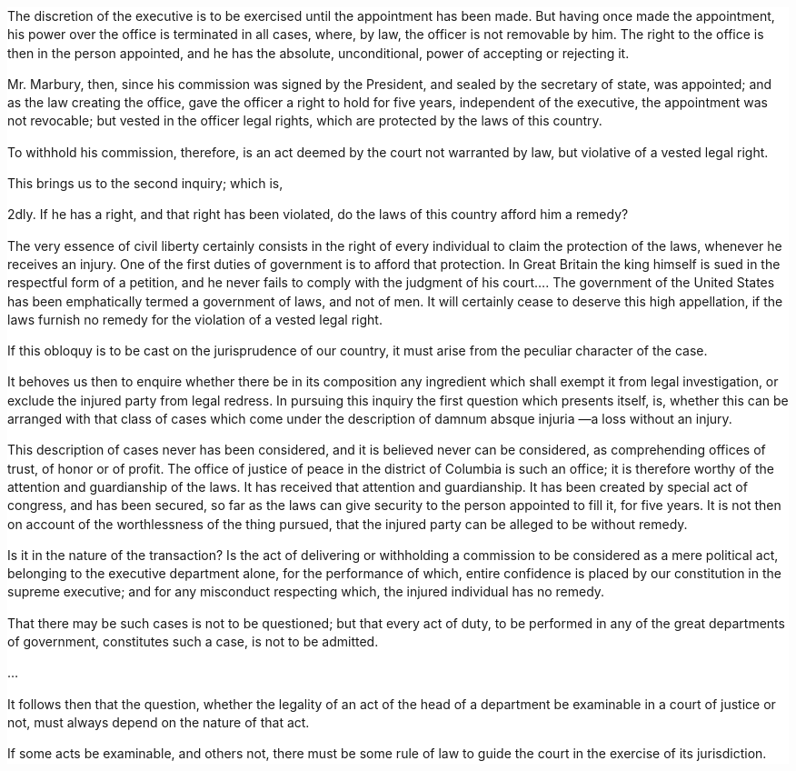 The discretion of the executive is to be exercised until the appointment has been made. But having once made the appointment, his power over the office is terminated in all cases, where, by law, the officer is not removable by him. The right to the office is then in the person appointed, and he has the absolute, unconditional, power of accepting or rejecting it.

Mr. Marbury, then, since his commission was signed by the President, and sealed by the secretary of state, was appointed; and as the law creating the office, gave the officer a right to hold for five years, independent of the executive, the appointment was not revocable; but vested in the officer legal rights, which are protected by the laws of this country.

To withhold his commission, therefore, is an act deemed by the court not warranted by law, but violative of a vested legal right.

This brings us to the second inquiry; which is,

2dly. If he has a right, and that right has been violated, do the laws of this country afford him a remedy?

The very essence of civil liberty certainly consists in the right of every individual to claim the protection of the laws, whenever he receives an injury. One of the first duties of government is to afford that protection. In Great Britain the king himself is sued in the respectful form of a petition, and he never fails to comply with the judgment of his court….
The government of the United States has been emphatically termed a government of laws, and not of men. It will certainly cease to deserve this high appellation, if the laws furnish no remedy for the violation of a vested legal right.

If this obloquy is to be cast on the jurisprudence of our country, it must arise from the peculiar character of the case.

It behoves us then to enquire whether there be in its composition any ingredient which shall exempt it from legal investigation, or exclude the injured party from legal redress. In pursuing this inquiry the first question which presents itself, is, whether this can be arranged with that class of cases which come under the description of damnum absque injuria —a loss without an injury.

This description of cases never has been considered, and it is believed never can be considered, as comprehending offices of trust, of honor or of profit. The office of justice of peace in the district of Columbia is such an office; it is therefore worthy of the attention and guardianship of the laws. It has received that attention and guardianship. It has been created by special act of congress, and has been secured, so far as the laws can give security to the person appointed to fill it, for five years. It is not then on account of the worthlessness of the thing pursued, that the injured party can be alleged to be without remedy.

Is it in the nature of the transaction? Is the act of delivering or withholding a commission to be considered as a mere political act, belonging to the executive department alone, for the performance of which, entire confidence is placed by our constitution in the supreme executive; and for any misconduct respecting which, the injured individual has no remedy.

That there may be such cases is not to be questioned; but that every act of duty, to be performed in any of the great departments of government, constitutes such a case, is not to be admitted.

…

It follows then that the question, whether the legality of an act of the head of a department be examinable in a court of justice or not, must always depend on the nature of that act.

If some acts be examinable, and others not, there must be some rule of law to guide the court in the exercise of its jurisdiction.

